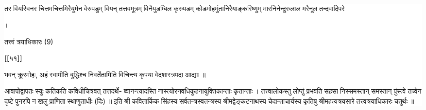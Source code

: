 तर वियस्विनर चित्तमचित्तमिरैयुमेन वेरुपडुम् वियन् तत्तवमूत्रम् विनैयुडम्बिल कृरुपडम् कोडमोहमुंतानिरैयाङ्करिष्णुम् मारनिनेन्दुरुलाल मरैनूल तन्दवादिपरे 

। 

तत्त्वं त्रयाधिकारः (9) 

[[५१]]

भवन् क्रूरमोहः, अहं स्वामीति बुद्धिश्च निवर्तेतामिति विचिन्त्य कृपया वेदशास्त्रपदा आद्याः ॥ 

आवापोद्वापतः स्युः कतिकति कविधीचित्रवत् तत्तदर्थे- ब्वानन्त्यादस्ति नास्त्योरनवधिकुहनायुक्तिकान्ताः कृतान्ताः । तत्त्वालोकस्तु लोप्तुं प्रभवति सहसा निस्समस्तान् समस्तान् पुंस्त्वे तच्वेन दृष्टे पुनरपि न खलु प्राणिता स्थाणुताधीः (दिः) ॥ इति श्री कवितार्किक सिंहस्य सर्वतन्त्रस्वतन्त्रस्य श्रीमद्वेङ्कटनाथस्य चेदान्ताचार्यस्य कृतिषु श्रीमहत्यत्रयसारे तत्त्वत्रयाधिकारः चतुर्थः ॥ 

